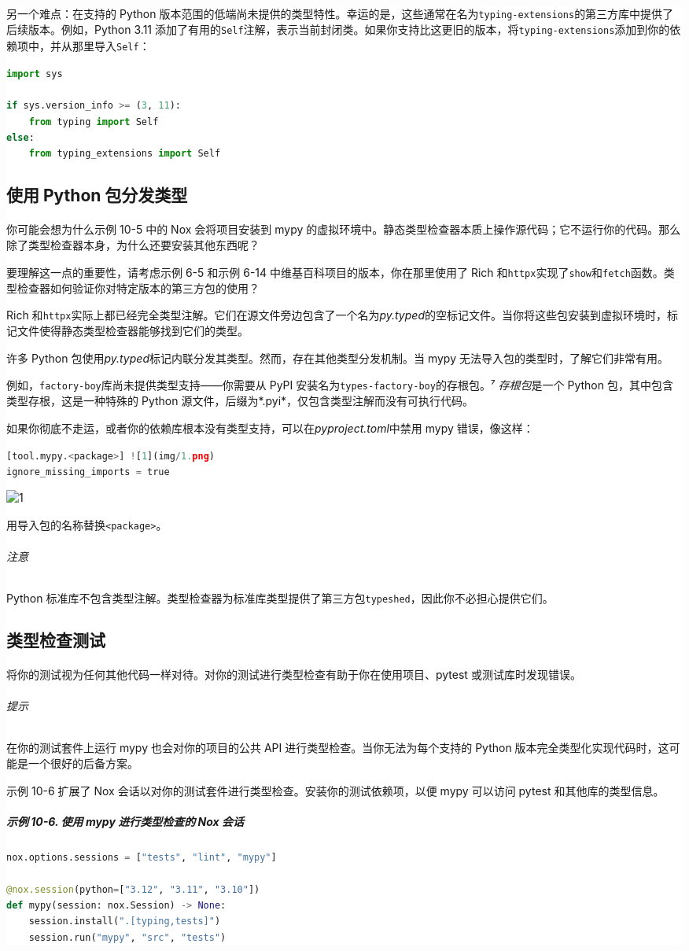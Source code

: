 另一个难点：在支持的 Python 版本范围的低端尚未提供的类型特性。幸运的是，这些通常在名为`typing-extensions`的第三方库中提供了后续版本。例如，Python 3.11 添加了有用的`Self`注解，表示当前封闭类。如果你支持比这更旧的版本，将`typing-extensions`添加到你的依赖项中，并从那里导入`Self`：

```py
import sys

if sys.version_info >= (3, 11):
    from typing import Self
else:
    from typing_extensions import Self
```

## 使用 Python 包分发类型

你可能会想为什么示例 10-5 中的 Nox 会将项目安装到 mypy 的虚拟环境中。静态类型检查器本质上操作源代码；它不运行你的代码。那么除了类型检查器本身，为什么还要安装其他东西呢？

要理解这一点的重要性，请考虑示例 6-5 和示例 6-14 中维基百科项目的版本，你在那里使用了 Rich 和`httpx`实现了`show`和`fetch`函数。类型检查器如何验证你对特定版本的第三方包的使用？

Rich 和`httpx`实际上都已经完全类型注解。它们在源文件旁边包含了一个名为*py.typed*的空标记文件。当你将这些包安装到虚拟环境时，标记文件使得静态类型检查器能够找到它们的类型。

许多 Python 包使用*py.typed*标记内联分发其类型。然而，存在其他类型分发机制。当 mypy 无法导入包的类型时，了解它们非常有用。

例如，`factory-boy`库尚未提供类型支持——你需要从 PyPI 安装名为`types-factory-boy`的存根包。⁷ *存根包*是一个 Python 包，其中包含类型存根，这是一种特殊的 Python 源文件，后缀为*.pyi*，仅包含类型注解而没有可执行代码。

如果你彻底不走运，或者你的依赖库根本没有类型支持，可以在*pyproject.toml*中禁用 mypy 错误，像这样：

```py
[tool.mypy.<package>] ![1](img/1.png)
ignore_missing_imports = true
```

![1](img/#co_using_types_for_safety_and_inspection_CO2-1)

用导入包的名称替换`<package>`。

###### 注意

Python 标准库不包含类型注解。类型检查器为标准库类型提供了第三方包`typeshed`，因此你不必担心提供它们。

## 类型检查测试

将你的测试视为任何其他代码一样对待。对你的测试进行类型检查有助于你在使用项目、pytest 或测试库时发现错误。

###### 提示

在你的测试套件上运行 mypy 也会对你的项目的公共 API 进行类型检查。当你无法为每个支持的 Python 版本完全类型化实现代码时，这可能是一个很好的后备方案。

示例 10-6 扩展了 Nox 会话以对你的测试套件进行类型检查。安装你的测试依赖项，以便 mypy 可以访问 pytest 和其他库的类型信息。

##### 示例 10-6\. 使用 mypy 进行类型检查的 Nox 会话

```py
nox.options.sessions = ["tests", "lint", "mypy"]

@nox.session(python=["3.12", "3.11", "3.10"])
def mypy(session: nox.Session) -> None:
    session.install(".[typing,tests]")
    session.run("mypy", "src", "tests")
```
